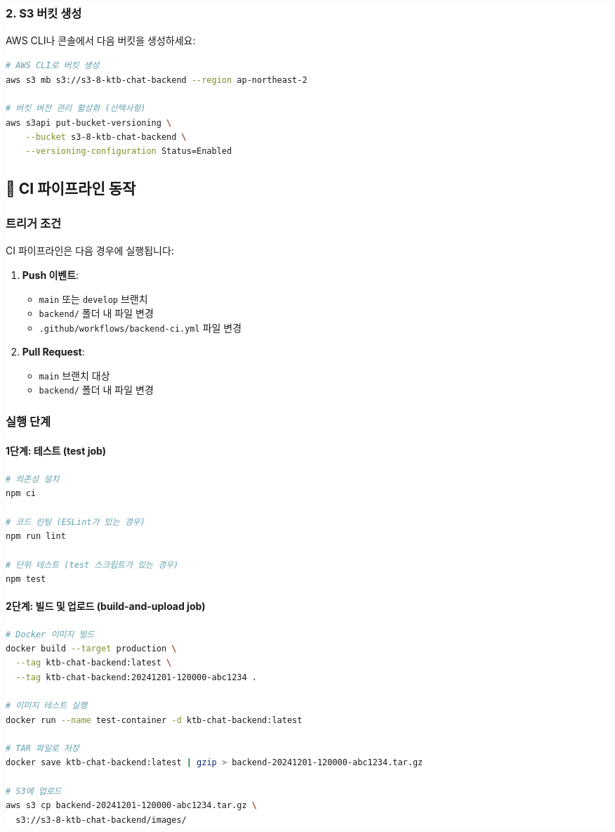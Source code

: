 ### 2. S3 버킷 생성

AWS CLI나 콘솔에서 다음 버킷을 생성하세요:

```bash
# AWS CLI로 버킷 생성
aws s3 mb s3://s3-8-ktb-chat-backend --region ap-northeast-2

# 버킷 버전 관리 활성화 (선택사항)
aws s3api put-bucket-versioning \
    --bucket s3-8-ktb-chat-backend \
    --versioning-configuration Status=Enabled
```

## 🔄 CI 파이프라인 동작

### 트리거 조건
CI 파이프라인은 다음 경우에 실행됩니다:

1. **Push 이벤트**:
   - `main` 또는 `develop` 브랜치
   - `backend/` 폴더 내 파일 변경
   - `.github/workflows/backend-ci.yml` 파일 변경

2. **Pull Request**:
   - `main` 브랜치 대상
   - `backend/` 폴더 내 파일 변경

### 실행 단계

#### 1단계: 테스트 (test job)
```bash
# 의존성 설치
npm ci

# 코드 린팅 (ESLint가 있는 경우)
npm run lint

# 단위 테스트 (test 스크립트가 있는 경우)
npm test
```

#### 2단계: 빌드 및 업로드 (build-and-upload job)
```bash
# Docker 이미지 빌드
docker build --target production \
  --tag ktb-chat-backend:latest \
  --tag ktb-chat-backend:20241201-120000-abc1234 .

# 이미지 테스트 실행
docker run --name test-container -d ktb-chat-backend:latest

# TAR 파일로 저장
docker save ktb-chat-backend:latest | gzip > backend-20241201-120000-abc1234.tar.gz

# S3에 업로드
aws s3 cp backend-20241201-120000-abc1234.tar.gz \
  s3://s3-8-ktb-chat-backend/images/
```
